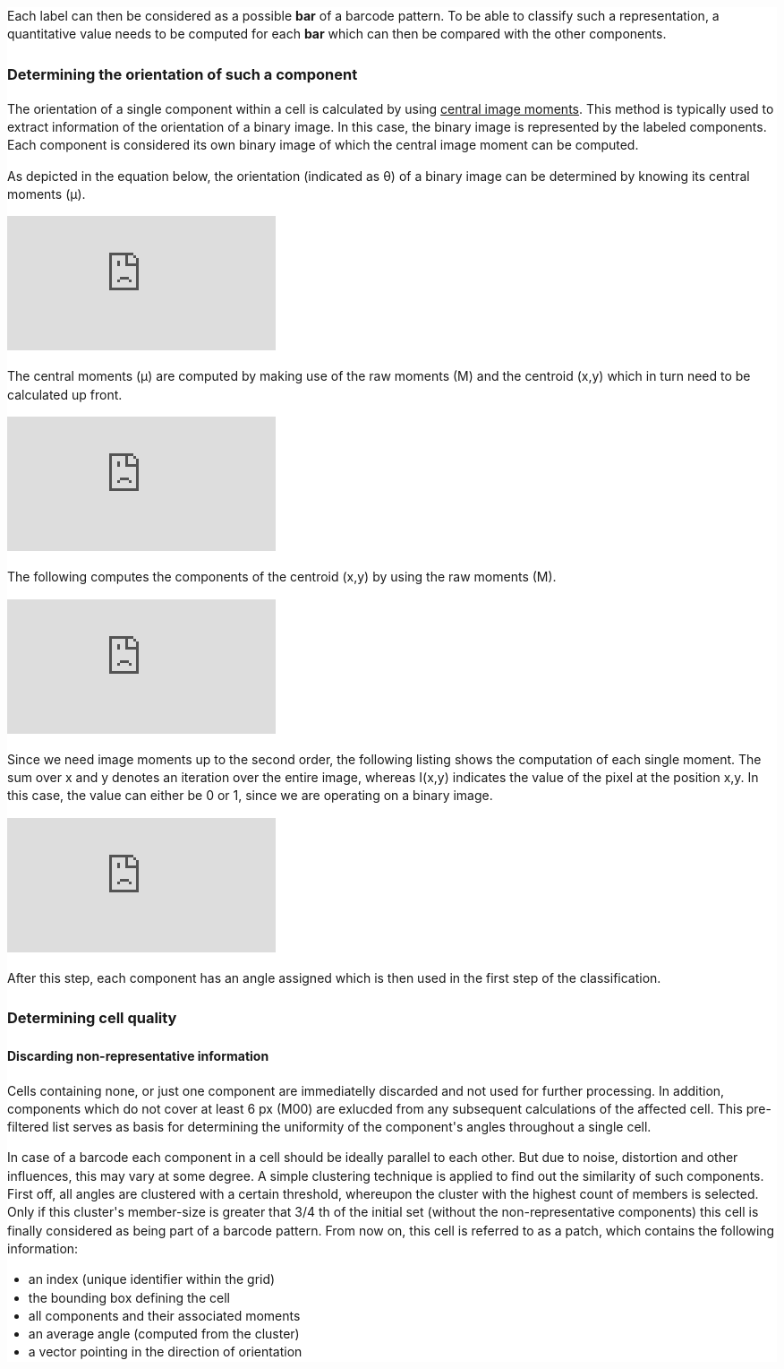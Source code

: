 Each label can then be considered as a possible __bar__ of a barcode pattern. To be able to classify such a representation, a quantitative value needs to be computed for each __bar__ which can then be compared with the other components. 

### Determining the orientation of such a component
The orientation of a single component within a cell is calculated by using [central image moments][central_image_moments_wiki]. This method is typically used to extract information of the orientation of a binary image. In this case, the binary image is represented by the labeled components. Each component is considered its own binary image of which the central image moment can be computed. 

As depicted in the equation below, the orientation (indicated as &theta;) of a binary image can be determined by knowing its central moments (&mu;). 

![Calculation of Theta][math_theta]

The central moments (&mu;) are computed by making use of the raw moments (M) and the centroid (x,y)  which in turn need to be calculated up front.

![Calculation of mu][math_mu]

The following computes the components of the centroid (x,y) by using the raw moments (M).

![Calculating x bar][math_x_y_bar]

Since we need image moments up to the second order, the following listing shows the computation of each single moment. The sum over x and y denotes an iteration over the entire image, whereas  I(x,y) indicates the value of the pixel at the position x,y. In this case, the value can either be 0 or 1, since we are operating on a binary image.

![Calculating M][math_m]

After this step, each component has an angle assigned which is then used in the first step of the classification.

### Determining cell quality

#### Discarding non-representative information
Cells containing none, or just one component are immediatelly discarded and not used for further processing. In addition, components which do not cover at least 6 px (M00) are exlucded from any subsequent calculations of the affected cell. This pre-filtered list serves as basis for determining the uniformity of the component's angles throughout a single cell.

In case of a barcode each component in a cell should be ideally parallel to each other. But due to noise, distortion and other influences, this may vary at some degree. A simple clustering technique is applied to find out the similarity of such components. First off, all angles are clustered with a certain threshold, whereupon the cluster with the highest count of members is selected. Only if this cluster's member-size is greater that 3/4 th of the initial set (without the non-representative components) this cell is finally considered as being part of a barcode pattern. From now on, this cell is referred to as a patch, which contains the following information:

- an index (unique identifier within the grid)
- the bounding box defining the cell
- all components and their associated moments
- an average angle (computed from the cluster)
- a vector pointing in the direction of orientation


[teaser_image]: https://www.oberhofer.co/content/images/2014/11//teaser.png
[binary_image]: https://www.oberhofer.co/content/images/2014/11//binary.png
[skeleton_image]: https://www.oberhofer.co/content/images/2014/11//skeleton.png
[otsu_wiki]: http://en.wikipedia.org/wiki/Otsu%27s_method
[douglas_05]: http://www.icics.org/2005/download/P0840.pdf
[skeleton_wiki]: http://en.wikipedia.org/wiki/Morphological_skeleton
[labeling_wiki]: http://en.wikipedia.org/wiki/Connected-component_labeling
[labeling_codeproject]: http://www.codeproject.com/Tips/407172/Connected-Component-Labeling-and-Vectorization
[labeling_paper]: http://www.iis.sinica.edu.tw/papers/fchang/1362-F.pdf
[component_labeling_image]: https://www.oberhofer.co/content/images/2014/11//component-labeling.png
[component_labeling_lines_image]: https://www.oberhofer.co/content/images/2014/11//component-labeling-line.png
[component_labeling_text_image]: https://www.oberhofer.co/content/images/2014/11//component-labeling-text.png
[math_theta]: http://www.sciweavers.org/tex2img.php?eq=%5CTheta%20%3D%20%5Cfrac%7B1%7D%7B2%7D%20%5Carctan%20%5Cleft%28%20%5Cfrac%7B2%5Cmu%27_%7B11%7D%7D%7B%5Cmu%27_%7B20%7D%20-%20%5Cmu%27_%7B02%7D%7D%20%5Cright%29&bc=Transparent&fc=Black&im=png&fs=12&ff=arev&edit=0
[math_mu]: http://www.sciweavers.org/tex2img.php?eq=%5Cmu%27_%7B11%7D%20%3D%20M_%7B11%7D%2FM_%7B00%7D%20-%20%5Cbar%7Bx%7D%5Cbar%7By%7D%20%5C%5C%0A%5Cmu%27_%7B02%7D%20%3D%20M_%7B02%7D%2FM_%7B00%7D%20-%20%5Cbar%7By%7D%5E2%20%5C%5C%0A%5Cmu%27_%7B20%7D%20%3D%20M_%7B20%7D%2FM_%7B00%7D%20-%20%5Cbar%7Bx%7D%5E2&bc=Transparent&fc=Black&im=png&fs=12&ff=arev&edit=0
[math_x_y_bar]: http://www.sciweavers.org/tex2img.php?eq=%5Cbar%7Bx%7D%20%3D%20M_%7B10%7D%2FM_%7B00%7D%20%5C%5C%0A%5Cbar%7By%7D%20%3D%20M_%7B01%7D%2FM_%7B00%7D&bc=Transparent&fc=Black&im=png&fs=12&ff=arev&edit=0
[math_m]: http://www.sciweavers.org/tex2img.php?eq=M_%7B00%7D%20%3D%20%5Csum_x%20%5Csum_y%20I%28x%2Cy%29%20%5C%5C%0AM_%7B10%7D%20%3D%20%5Csum_x%20%5Csum_y%20x%20I%28x%2Cy%29%20%5C%5C%0AM_%7B01%7D%20%3D%20%5Csum_x%20%5Csum_y%20y%20I%28x%2Cy%29%20%5C%5C%0AM_%7B11%7D%20%3D%20%5Csum_x%20%5Csum_y%20xy%20I%28x%2Cy%29%20%5C%5C%0AM_%7B20%7D%20%3D%20%5Csum_x%20%5Csum_y%20x%5E2%20I%28x%2Cy%29%20%5C%5C%0AM_%7B02%7D%20%3D%20%5Csum_x%20%5Csum_y%20y%5E2%20I%28x%2Cy%29&bc=Transparent&fc=Black&im=png&fs=12&ff=arev&edit=0
[central_image_moments_wiki]: http://en.wikipedia.org/wiki/Image_moment#Central_moments
[found_patches_image]: https://www.oberhofer.co/content/images/2014/11//patches_found.png
[connected_patch_labels]: https://www.oberhofer.co/content/images/2014/11//connected-patch-labels.png
[remaining_patch_labels]: https://www.oberhofer.co/content/images/2014/11//remaining-patch-labels.png
[transformed_patches]: https://www.oberhofer.co/content/images/2014/11//bb-rotated.png
[bounding_box_skeleton]: https://www.oberhofer.co/content/images/2014/11//bb-binary.png
